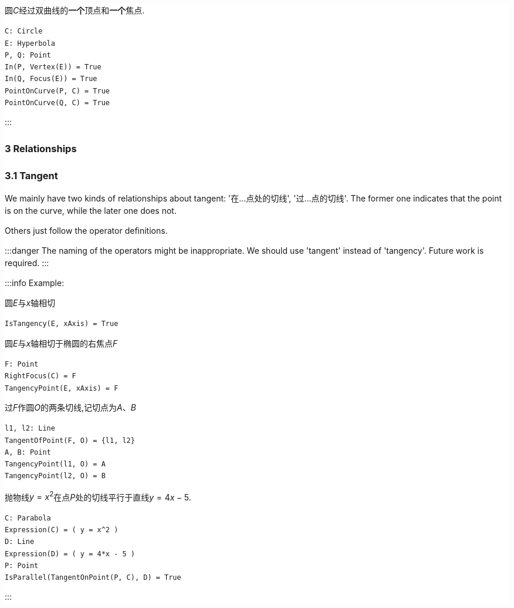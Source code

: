 圆$C$经过双曲线的**一个**顶点和**一个**焦点.

```
C: Circle
E: Hyperbola
P, Q: Point
In(P, Vertex(E)) = True
In(Q, Focus(E)) = True
PointOnCurve(P, C) = True
PointOnCurve(Q, C) = True
```
:::

### 3 Relationships

### 3.1 Tangent

We mainly have two kinds of relationships about tangent: '在…点处的切线', '过…点的切线'. The former one indicates that the point is on the curve, while the later one does not.

Others just follow the operator definitions.

:::danger
The naming of the operators might be inappropriate. We should use 'tangent' instead of 'tangency'. Future work is required.
:::

:::info
Example:

圆$E$与$x$轴相切
```
IsTangency(E, xAxis) = True
```

圆$E$与$x$轴相切于椭圆的右焦点$F$

```
F: Point
RightFocus(C) = F
TangencyPoint(E, xAxis) = F
```

过$F$作圆$O$的两条切线,记切点为$A$、$B$
```
l1, l2: Line
TangentOfPoint(F, O) = {l1, l2}
A, B: Point
TangencyPoint(l1, O) = A
TangencyPoint(l2, O) = B
```

抛物线$y=x^{2}$在点$P$处的切线平行于直线$y=4x-5$.
```
C: Parabola
Expression(C) = ( y = x^2 )
D: Line
Expression(D) = ( y = 4*x - 5 )
P: Point
IsParallel(TangentOnPoint(P, C), D) = True
```
:::
